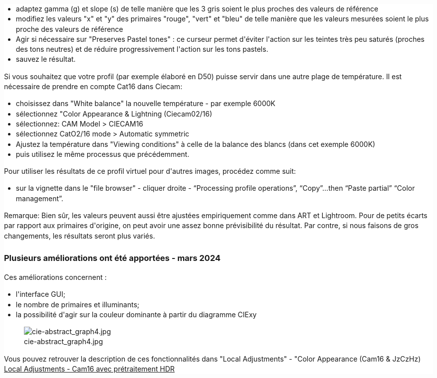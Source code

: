   - adaptez gamma (g) et slope (s) de telle manière que les 3 gris
    soient le plus proches des valeurs de référence
  - modifiez les valeurs "x" et "y" des primaires "rouge", "vert" et
    "bleu" de telle manière que les valeurs mesurées soient le plus
    proche des valeurs de référence
  - Agir si nécessaire sur "Preserves Pastel tones" : ce curseur permet
    d'éviter l'action sur les teintes très peu saturés (proches des tons
    neutres) et de réduire progressivement l'action sur les tons
    pastels.
  - sauvez le résultat.

Si vous souhaitez que votre profil (par exemple élaboré en D50) puisse
servir dans une autre plage de température. Il est nécessaire de prendre
en compte Cat16 dans Ciecam:

- choisissez dans "White balance" la nouvelle température - par exemple
  6000K
- sélectionnez "Color Appearance & Lightning (Ciecam02/16)
- sélectionnez: CAM Model \> CIECAM16
- sélectionnez CatO2/16 mode \> Automatic symmetric
- Ajustez la température dans "Viewing conditions" à celle de la balance
  des blancs (dans cet exemple 6000K)
- puis utilisez le même processus que précédemment.

Pour utiliser les résultats de ce profil virtuel pour d'autres images,
procédez comme suit:

- sur la vignette dans le "file browser" - cliquer droite - “Processing
  profile operations”, “Copy”…then “Paste partial” “Color management”.

Remarque: Bien sûr, les valeurs peuvent aussi être ajustées
empiriquement comme dans ART et Lightroom. Pour de petits écarts par
rapport aux primaires d'origine, on peut avoir une assez bonne
prévisibilité du résultat. Par contre, si nous faisons de gros
changements, les résultats seront plus variés.

### Plusieurs améliorations ont été apportées - mars 2024

Ces améliorations concernent :

- l'interface GUI;
- le nombre de primaires et illuminants;
- la possibilité d'agir sur la couleur dominante à partir du diagramme
  CIExy

<figure>
<img src="/images/cie-abstract_graph4.jpg" title="cie-abstract_graph4.jpg"
width="600" />
<figcaption>cie-abstract_graph4.jpg</figcaption>
</figure>

Vous pouvez retrouver la description de ces fonctionnalités dans "Local
Adjustments" - "Color Appearance (Cam16 & JzCzHz) [Local Adjustments -
Cam16 avec prétraitement
HDR](Local_Adjustments/fr#Cam16_-_avec_prétraitement_HDR_branch_lacam16n.md)
